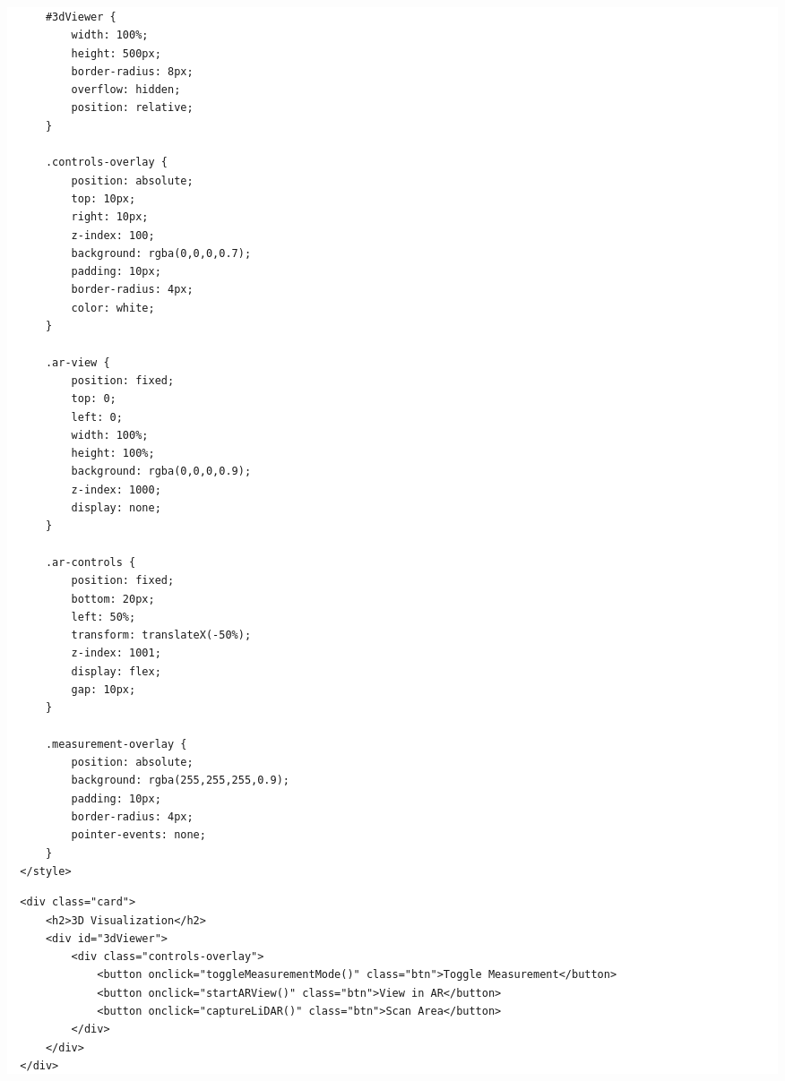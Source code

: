           #3dViewer {
              width: 100%;
              height: 500px;
              border-radius: 8px;
              overflow: hidden;
              position: relative;
          }
          
          .controls-overlay {
              position: absolute;
              top: 10px;
              right: 10px;
              z-index: 100;
              background: rgba(0,0,0,0.7);
              padding: 10px;
              border-radius: 4px;
              color: white;
          }
          
          .ar-view {
              position: fixed;
              top: 0;
              left: 0;
              width: 100%;
              height: 100%;
              background: rgba(0,0,0,0.9);
              z-index: 1000;
              display: none;
          }
          
          .ar-controls {
              position: fixed;
              bottom: 20px;
              left: 50%;
              transform: translateX(-50%);
              z-index: 1001;
              display: flex;
              gap: 10px;
          }
          
          .measurement-overlay {
              position: absolute;
              background: rgba(255,255,255,0.9);
              padding: 10px;
              border-radius: 4px;
              pointer-events: none;
          }
      </style>
  </head>
  <body>
      <!-- Previous HTML structure remains, adding new 3D and LiDAR sections -->
      
      <div class="card">
          <h2>3D Visualization</h2>
          <div id="3dViewer">
              <div class="controls-overlay">
                  <button onclick="toggleMeasurementMode()" class="btn">Toggle Measurement</button>
                  <button onclick="startARView()" class="btn">View in AR</button>
                  <button onclick="captureLiDAR()" class="btn">Scan Area</button>
              </div>
          </div>
      </div>
      